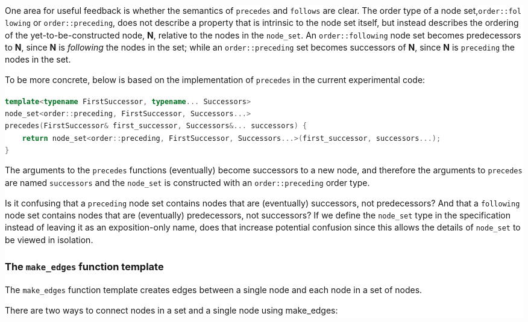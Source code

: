 One area for useful feedback is whether the semantics of `precedes` and `follows` are clear. The order type of a
node set,`order::following` or `order::preceding`, does not describe a property that is intrinsic to the node
set itself, but instead describes the ordering of the yet-to-be-constructed node, **N**, relative to the nodes in the 
`node_set`. An `order::following` node set becomes predecessors to **N**, since **N** is *following*
the nodes in the set; while an `order::preceding` set becomes successors of **N**, since **N** is `preceding`
the nodes in the set.

To be more concrete, below is based on the implementation of `precedes` in the current experimental code:

```cpp
template<typename FirstSuccessor, typename... Successors>
node_set<order::preceding, FirstSuccessor, Successors...>
precedes(FirstSuccessor& first_successor, Successors&... successors) {
    return node_set<order::preceding, FirstSuccessor, Successors...>(first_successor, successors...);
}
```

The arguments to the `precedes` functions (eventually) become successors to a new node, and therefore the arguments
 to `precedes` are named `successors` and the `node_set` is constructed with an `order::preceding` order type.
 
 Is it confusing that a `preceding` node set contains nodes that are (eventually) successors, not predecessors?
 And that a `following` node set contains nodes that are (eventually) predecessors, not successors?
 If we define the `node_set` type in the specification instead of leaving it as an exposition-only name, does that
 increase potential confusion since this allows the details of `node_set` to be viewed in isolation.  

### The `make_edges` function template

The `make_edges` function template creates edges between a single node and each node in a set of nodes.

There are two ways to connect nodes in a set and a single node using make_edges:
